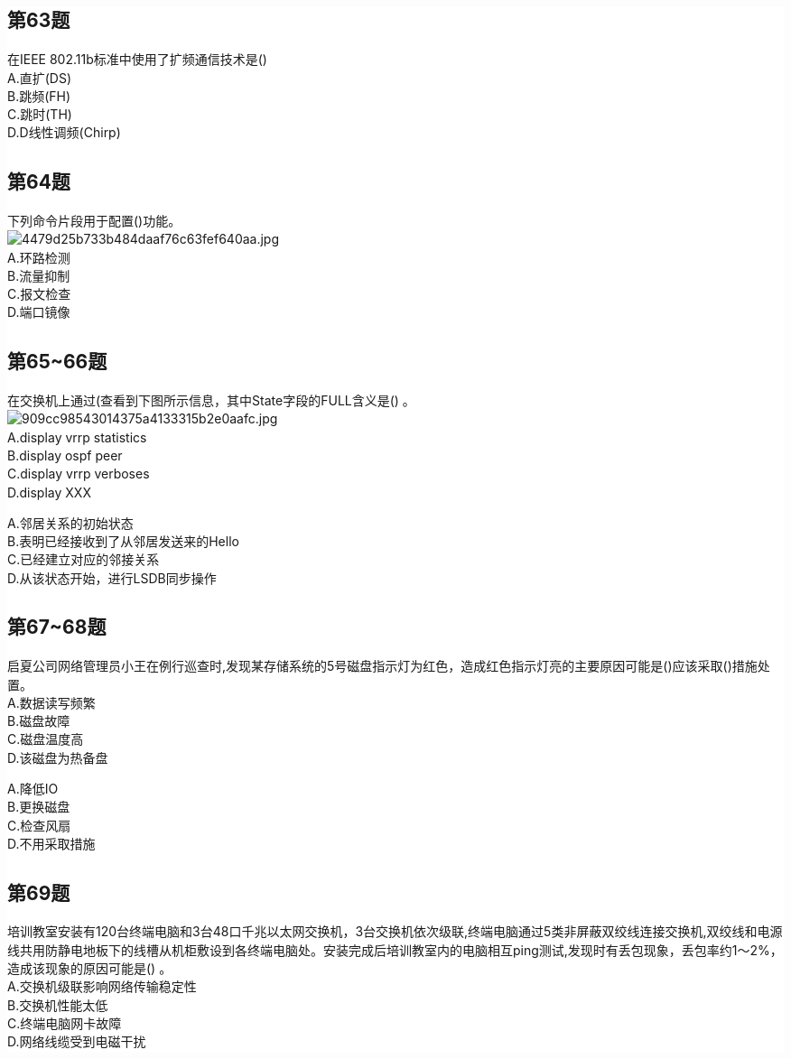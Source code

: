 
## 第63题 ##

在IEEE 802.11b标准中使用了扩频通信技术是()  
A.直扩(DS)  
B.跳频(FH)  
C.跳时(TH)  
D.D线性调频(Chirp)  


## 第64题 ##

下列命令片段用于配置()功能。  
![4479d25b733b484daaf76c63fef640aa.jpg][]  
A.环路检测  
B.流量抑制  
C.报文检查  
D.端口镜像  


## 第65~66题 ##

在交换机上通过(查看到下图所示信息，其中State字段的FULL含义是() 。  
![909cc98543014375a4133315b2e0aafc.jpg][]  
A.display vrrp statistics  
B.display ospf peer  
C.display vrrp verboses  
D.display XXX  
  
A.邻居关系的初始状态  
B.表明已经接收到了从邻居发送来的Hello  
C.已经建立对应的邻接关系  
D.从该状态开始，进行LSDB同步操作  


## 第67~68题 ##

启夏公司网络管理员小王在例行巡查时,发现某存储系统的5号磁盘指示灯为红色，造成红色指示灯亮的主要原因可能是()应该采取()措施处置。  
A.数据读写频繁  
B.磁盘故障  
C.磁盘温度高  
D.该磁盘为热备盘  
  
A.降低IO  
B.更换磁盘  
C.检查风扇  
D.不用采取措施  


## 第69题 ##

培训教室安装有120台终端电脑和3台48口千兆以太网交换机，3台交换机依次级联,终端电脑通过5类非屏蔽双绞线连接交换机,双绞线和电源线共用防静电地板下的线槽从机柜敷设到各终端电脑处。安装完成后培训教室内的电脑相互ping测试,发现时有丢包现象，丢包率约1～2%，造成该现象的原因可能是() 。  
A.交换机级联影响网络传输稳定性  
B.交换机性能太低  
C.终端电脑网卡故障  
D.网络线缆受到电磁干扰  


[9941dd0ec45d4cbd9d09a040e3097be3.jpg]: https://www.xkxxkx.cn/file/exam/software/网络规划设计师/综合知识/第20题/9941dd0ec45d4cbd9d09a040e3097be3.jpg
[c0a7f57df6764bcc819d0cfad0677619.jpg]: https://www.xkxxkx.cn/file/exam/software/网络规划设计师/综合知识/第27题/c0a7f57df6764bcc819d0cfad0677619.jpg
[e8215a0f75a9421c9295247637a8cc49.jpg]: https://www.xkxxkx.cn/file/exam/software/网络规划设计师/综合知识/第29题/e8215a0f75a9421c9295247637a8cc49.jpg
[ae9c88f55be8424fbb354ce654ff14c1.jpg]: https://www.xkxxkx.cn/file/exam/software/网络规划设计师/综合知识/第30题/ae9c88f55be8424fbb354ce654ff14c1.jpg
[bfcdd284e7794bd1b96e8d02963c6fcc.jpg]: https://www.xkxxkx.cn/file/exam/software/网络规划设计师/综合知识/第31题/bfcdd284e7794bd1b96e8d02963c6fcc.jpg
[a8ac91345da14df8b922795eb4173600.jpg]: https://www.xkxxkx.cn/file/exam/software/网络规划设计师/综合知识/第33题/a8ac91345da14df8b922795eb4173600.jpg
[6493629f2d364929a331ac546d960be1.jpg]: https://www.xkxxkx.cn/file/exam/software/网络规划设计师/综合知识/第35题/6493629f2d364929a331ac546d960be1.jpg
[39a55b3536524fd388dce44b8c683d27.jpg]: https://www.xkxxkx.cn/file/exam/software/网络规划设计师/综合知识/第35题/39a55b3536524fd388dce44b8c683d27.jpg
[4479d25b733b484daaf76c63fef640aa.jpg]: https://www.xkxxkx.cn/file/exam/software/网络规划设计师/综合知识/第64题/4479d25b733b484daaf76c63fef640aa.jpg
[909cc98543014375a4133315b2e0aafc.jpg]: https://www.xkxxkx.cn/file/exam/software/网络规划设计师/综合知识/第65题/909cc98543014375a4133315b2e0aafc.jpg
[9804ecbfc34b4779a15b67a361b35de7.jpg]: https://www.xkxxkx.cn/file/exam/software/网络规划设计师/综合知识/第29题/9804ecbfc34b4779a15b67a361b35de7.jpg
[c0bf4ab92bae44f3a3f1e26a6c8ea73e.png]: https://www.xkxxkx.cn/file/exam/software/网络规划设计师/综合知识/第34题/c0bf4ab92bae44f3a3f1e26a6c8ea73e.png